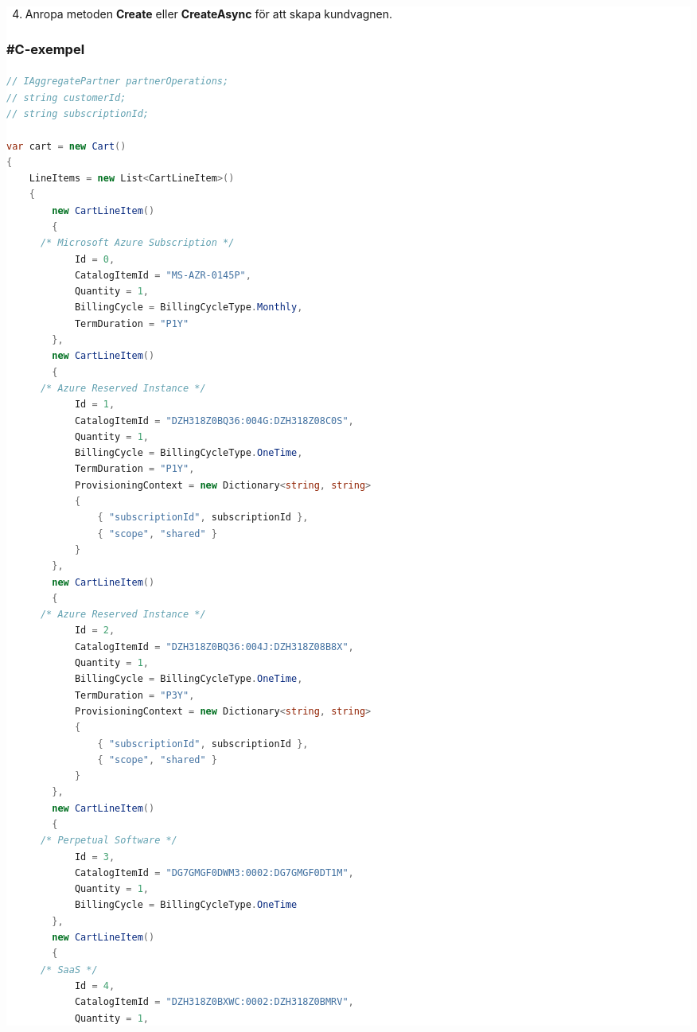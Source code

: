 4. Anropa metoden **Create** eller **CreateAsync** för att skapa kundvagnen.

### <a name="c-example"></a>\#C-exempel

```csharp
// IAggregatePartner partnerOperations;
// string customerId;
// string subscriptionId;

var cart = new Cart()
{
    LineItems = new List<CartLineItem>()
    {
        new CartLineItem()
        {
      /* Microsoft Azure Subscription */
            Id = 0,
            CatalogItemId = "MS-AZR-0145P",
            Quantity = 1,
            BillingCycle = BillingCycleType.Monthly,
            TermDuration = "P1Y"
        },
        new CartLineItem()
        {
      /* Azure Reserved Instance */
            Id = 1,
            CatalogItemId = "DZH318Z0BQ36:004G:DZH318Z08C0S",
            Quantity = 1,
            BillingCycle = BillingCycleType.OneTime,
            TermDuration = "P1Y",
            ProvisioningContext = new Dictionary<string, string>
            {
                { "subscriptionId", subscriptionId },
                { "scope", "shared" }
            }
        },
        new CartLineItem()
        {
      /* Azure Reserved Instance */
            Id = 2,
            CatalogItemId = "DZH318Z0BQ36:004J:DZH318Z08B8X",
            Quantity = 1,
            BillingCycle = BillingCycleType.OneTime,
            TermDuration = "P3Y",
            ProvisioningContext = new Dictionary<string, string>
            {
                { "subscriptionId", subscriptionId },
                { "scope", "shared" }
            }
        },
        new CartLineItem()
        {
      /* Perpetual Software */
            Id = 3,
            CatalogItemId = "DG7GMGF0DWM3:0002:DG7GMGF0DT1M",
            Quantity = 1,
            BillingCycle = BillingCycleType.OneTime
        },
        new CartLineItem()
        {
      /* SaaS */
            Id = 4,
            CatalogItemId = "DZH318Z0BXWC:0002:DZH318Z0BMRV",
            Quantity = 1,
```